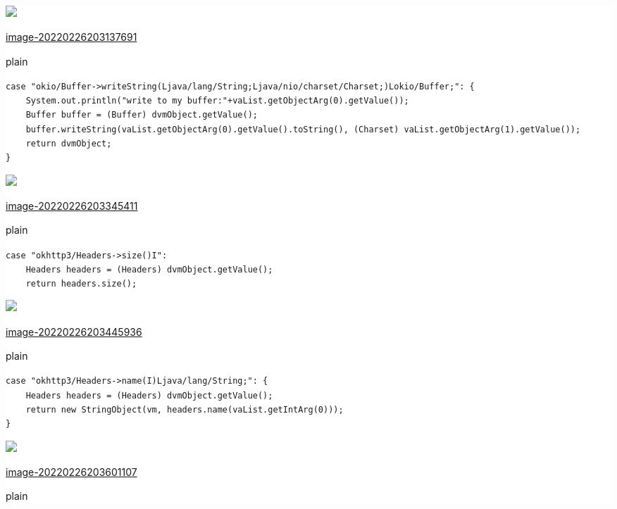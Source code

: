 [![](https://onejane.github.io/2022/02/24/SO%E9%80%86%E5%90%91%E4%B9%8B%E5%B0%8F%E7%BA%A2%E4%B9%A6shield/image-20220226203137691.png)](https://onejane.github.io/2022/02/24/SO%E9%80%86%E5%90%91%E4%B9%8B%E5%B0%8F%E7%BA%A2%E4%B9%A6shield/image-20220226203137691.png)

[image-20220226203137691](https://onejane.github.io/2022/02/24/SO%E9%80%86%E5%90%91%E4%B9%8B%E5%B0%8F%E7%BA%A2%E4%B9%A6shield/image-20220226203137691.png)

plain

```
case "okio/Buffer->writeString(Ljava/lang/String;Ljava/nio/charset/Charset;)Lokio/Buffer;": {
    System.out.println("write to my buffer:"+vaList.getObjectArg(0).getValue());
    Buffer buffer = (Buffer) dvmObject.getValue();
    buffer.writeString(vaList.getObjectArg(0).getValue().toString(), (Charset) vaList.getObjectArg(1).getValue());
    return dvmObject;
}
```

[![](https://onejane.github.io/2022/02/24/SO%E9%80%86%E5%90%91%E4%B9%8B%E5%B0%8F%E7%BA%A2%E4%B9%A6shield/image-20220226203345411.png)](https://onejane.github.io/2022/02/24/SO%E9%80%86%E5%90%91%E4%B9%8B%E5%B0%8F%E7%BA%A2%E4%B9%A6shield/image-20220226203345411.png)

[image-20220226203345411](https://onejane.github.io/2022/02/24/SO%E9%80%86%E5%90%91%E4%B9%8B%E5%B0%8F%E7%BA%A2%E4%B9%A6shield/image-20220226203345411.png)

plain

```
case "okhttp3/Headers->size()I":
    Headers headers = (Headers) dvmObject.getValue();
    return headers.size();
```

[![](https://onejane.github.io/2022/02/24/SO%E9%80%86%E5%90%91%E4%B9%8B%E5%B0%8F%E7%BA%A2%E4%B9%A6shield/image-20220226203445936.png)](https://onejane.github.io/2022/02/24/SO%E9%80%86%E5%90%91%E4%B9%8B%E5%B0%8F%E7%BA%A2%E4%B9%A6shield/image-20220226203445936.png)

[image-20220226203445936](https://onejane.github.io/2022/02/24/SO%E9%80%86%E5%90%91%E4%B9%8B%E5%B0%8F%E7%BA%A2%E4%B9%A6shield/image-20220226203445936.png)

plain

```
case "okhttp3/Headers->name(I)Ljava/lang/String;": {
    Headers headers = (Headers) dvmObject.getValue();
    return new StringObject(vm, headers.name(vaList.getIntArg(0)));
}
```

[![](https://onejane.github.io/2022/02/24/SO%E9%80%86%E5%90%91%E4%B9%8B%E5%B0%8F%E7%BA%A2%E4%B9%A6shield/image-20220226203601107.png)](https://onejane.github.io/2022/02/24/SO%E9%80%86%E5%90%91%E4%B9%8B%E5%B0%8F%E7%BA%A2%E4%B9%A6shield/image-20220226203601107.png)

[image-20220226203601107](https://onejane.github.io/2022/02/24/SO%E9%80%86%E5%90%91%E4%B9%8B%E5%B0%8F%E7%BA%A2%E4%B9%A6shield/image-20220226203601107.png)

plain
